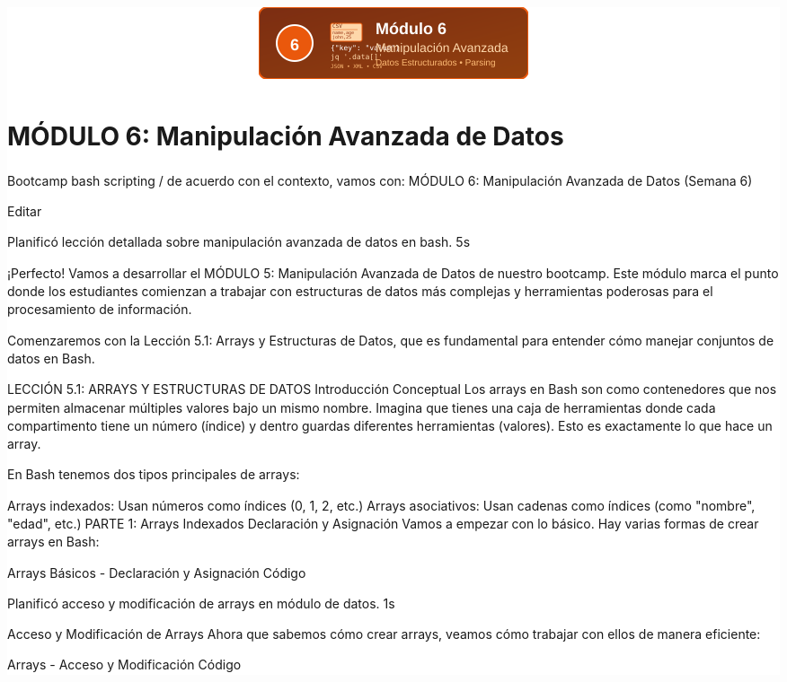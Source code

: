 <div align="center">
  <img src="../assets/module-6-logo.svg" alt="Módulo 6: Manipulación Avanzada de Datos" width="300">
</div>

# MÓDULO 6: Manipulación Avanzada de Datos

Bootcamp bash scripting /
de acuerdo con el contexto, vamos con: MÓDULO 6: Manipulación Avanzada de Datos (Semana 6)

Editar

Planificó lección detallada sobre manipulación avanzada de datos en bash.
5s

¡Perfecto! Vamos a desarrollar el MÓDULO 5: Manipulación Avanzada de Datos de nuestro bootcamp. Este módulo marca el punto donde los estudiantes comienzan a trabajar con estructuras de datos más complejas y herramientas poderosas para el procesamiento de información.

Comenzaremos con la Lección 5.1: Arrays y Estructuras de Datos, que es fundamental para entender cómo manejar conjuntos de datos en Bash.

LECCIÓN 5.1: ARRAYS Y ESTRUCTURAS DE DATOS
Introducción Conceptual
Los arrays en Bash son como contenedores que nos permiten almacenar múltiples valores bajo un mismo nombre. Imagina que tienes una caja de herramientas donde cada compartimento tiene un número (índice) y dentro guardas diferentes herramientas (valores). Esto es exactamente lo que hace un array.

En Bash tenemos dos tipos principales de arrays:

Arrays indexados: Usan números como índices (0, 1, 2, etc.)
Arrays asociativos: Usan cadenas como índices (como "nombre", "edad", etc.)
PARTE 1: Arrays Indexados
Declaración y Asignación
Vamos a empezar con lo básico. Hay varias formas de crear arrays en Bash:

Arrays Básicos - Declaración y Asignación
Código

Planificó acceso y modificación de arrays en módulo de datos.
1s

Acceso y Modificación de Arrays
Ahora que sabemos cómo crear arrays, veamos cómo trabajar con ellos de manera eficiente:

Arrays - Acceso y Modificación
Código
